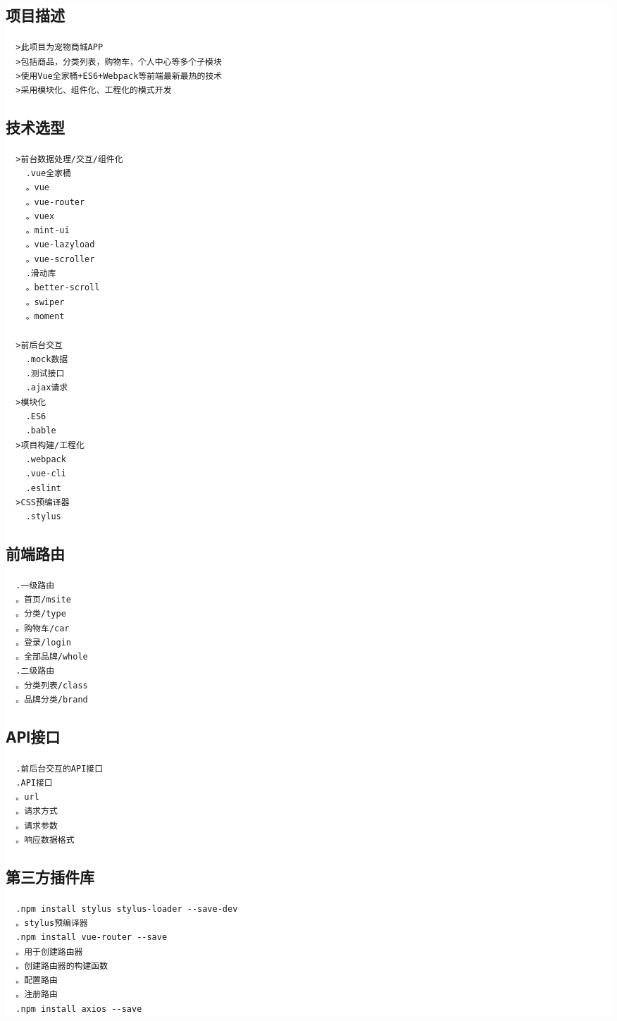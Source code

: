 ## 项目描述
      >此项目为宠物商城APP
      >包括商品，分类列表，购物车，个人中心等多个子模块
      >使用Vue全家桶+ES6+Webpack等前端最新最热的技术
      >采用模块化、组件化、工程化的模式开发
##  技术选型
      >前台数据处理/交互/组件化
        .vue全家桶
        。vue
        。vue-router
        。vuex
        。mint-ui
        。vue-lazyload
        。vue-scroller
        .滑动库
        。better-scroll
        。swiper
        。moment
      
      >前后台交互
        .mock数据
        .测试接口
        .ajax请求
      >模块化
        .ES6
        .bable
      >项目构建/工程化
        .webpack
        .vue-cli
        .eslint
      >CSS预编译器
        .stylus

##  前端路由
      .一级路由
      。首页/msite
      。分类/type
      。购物车/car
      。登录/login 
      。全部品牌/whole
      .二级路由
      。分类列表/class
      。品牌分类/brand
##  API接口
      .前后台交互的API接口
      .API接口
      。url
      。请求方式
      。请求参数
      。响应数据格式
##  第三方插件库
      .npm install stylus stylus-loader --save-dev
      。stylus预编译器
      .npm install vue-router --save
      。用于创建路由器
      。创建路由器的构建函数
      。配置路由
      。注册路由
      .npm install axios --save